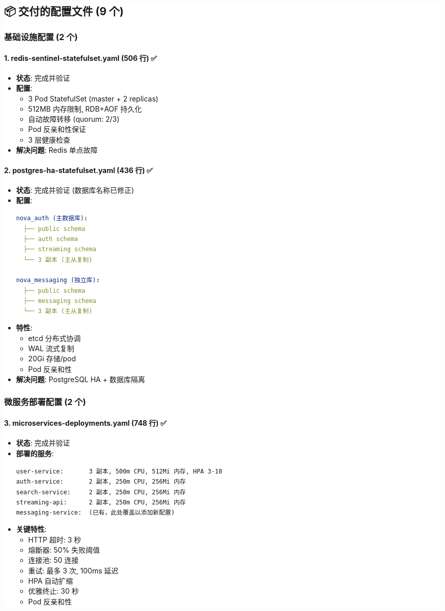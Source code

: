
## 📦 交付的配置文件 (9 个)

### 基础设施配置 (2 个)

#### 1. redis-sentinel-statefulset.yaml (506 行) ✅
- **状态**: 完成并验证
- **配置**:
  - 3 Pod StatefulSet (master + 2 replicas)
  - 512MB 内存限制, RDB+AOF 持久化
  - 自动故障转移 (quorum: 2/3)
  - Pod 反亲和性保证
  - 3 层健康检查
- **解决问题**: Redis 单点故障

#### 2. postgres-ha-statefulset.yaml (436 行) ✅
- **状态**: 完成并验证 (数据库名称已修正)
- **配置**:
  ```yaml
  nova_auth (主数据库):
    ├── public schema
    ├── auth schema
    ├── streaming schema
    └── 3 副本 (主从复制)

  nova_messaging (独立库):
    ├── public schema
    ├── messaging schema
    └── 3 副本 (主从复制)
  ```
- **特性**:
  - etcd 分布式协调
  - WAL 流式复制
  - 20Gi 存储/pod
  - Pod 反亲和性
- **解决问题**: PostgreSQL HA + 数据库隔离

### 微服务部署配置 (2 个)

#### 3. microservices-deployments.yaml (748 行) ✅
- **状态**: 完成并验证
- **部署的服务**:
  ```
  user-service:       3 副本, 500m CPU, 512Mi 内存, HPA 3-10
  auth-service:       2 副本, 250m CPU, 256Mi 内存
  search-service:     2 副本, 250m CPU, 256Mi 内存
  streaming-api:      2 副本, 250m CPU, 256Mi 内存
  messaging-service:  (已有，此处覆盖以添加新配置)
  ```
- **关键特性**:
  - HTTP 超时: 3 秒
  - 熔斷器: 50% 失败阈值
  - 连接池: 50 连接
  - 重试: 最多 3 次, 100ms 延迟
  - HPA 自动扩缩
  - 优雅终止: 30 秒
  - Pod 反亲和性

